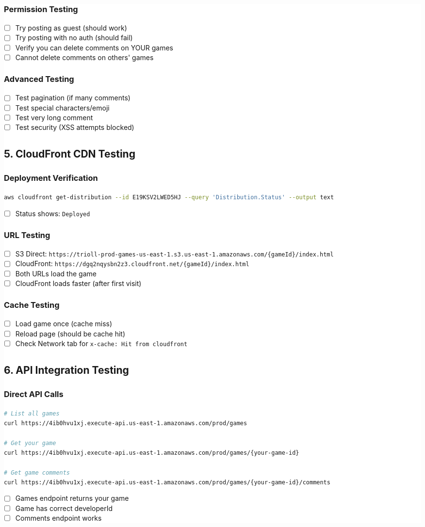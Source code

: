 ### Permission Testing
- [ ] Try posting as guest (should work)
- [ ] Try posting with no auth (should fail)
- [ ] Verify you can delete comments on YOUR games
- [ ] Cannot delete comments on others' games

### Advanced Testing
- [ ] Test pagination (if many comments)
- [ ] Test special characters/emoji
- [ ] Test very long comment
- [ ] Test security (XSS attempts blocked)

## 5. CloudFront CDN Testing

### Deployment Verification
```bash
aws cloudfront get-distribution --id E19KSV2LWED5HJ --query 'Distribution.Status' --output text
```
- [ ] Status shows: `Deployed`

### URL Testing
- [ ] S3 Direct: `https://trioll-prod-games-us-east-1.s3.us-east-1.amazonaws.com/{gameId}/index.html`
- [ ] CloudFront: `https://dgq2nqysbn2z3.cloudfront.net/{gameId}/index.html`
- [ ] Both URLs load the game
- [ ] CloudFront loads faster (after first visit)

### Cache Testing
- [ ] Load game once (cache miss)
- [ ] Reload page (should be cache hit)
- [ ] Check Network tab for `x-cache: Hit from cloudfront`

## 6. API Integration Testing

### Direct API Calls
```bash
# List all games
curl https://4ib0hvu1xj.execute-api.us-east-1.amazonaws.com/prod/games

# Get your game
curl https://4ib0hvu1xj.execute-api.us-east-1.amazonaws.com/prod/games/{your-game-id}

# Get game comments  
curl https://4ib0hvu1xj.execute-api.us-east-1.amazonaws.com/prod/games/{your-game-id}/comments
```

- [ ] Games endpoint returns your game
- [ ] Game has correct developerId
- [ ] Comments endpoint works
